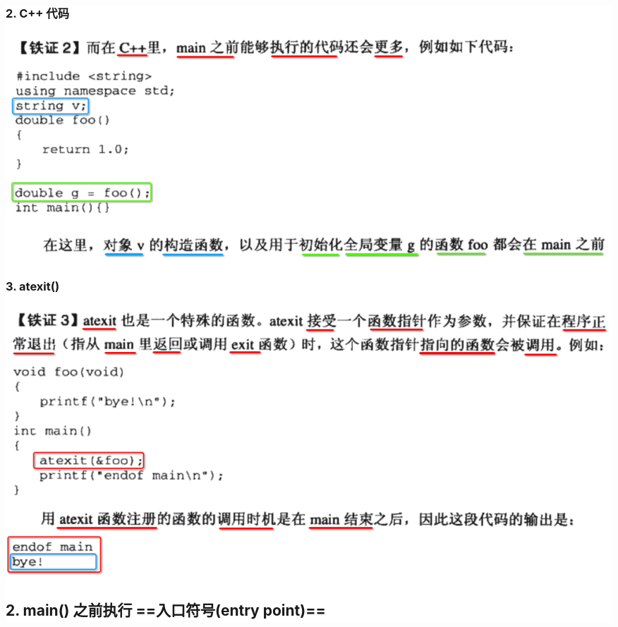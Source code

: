 ### 2. C++ 代码

![](02.png)

### 3. atexit()

![](03.png)



## 2. main() 之前执行 ==入口符号(entry point)== 
